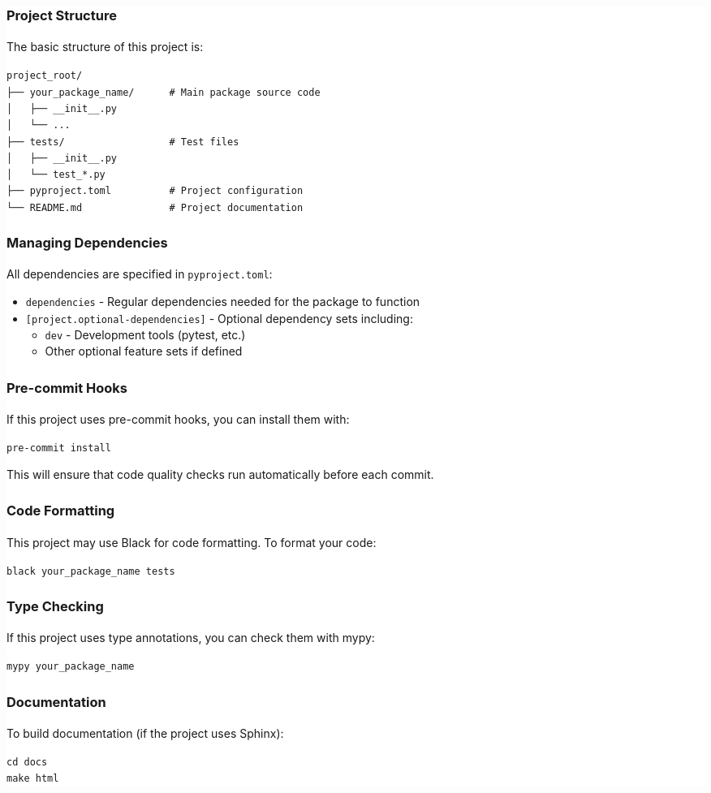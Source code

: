 ### Project Structure

The basic structure of this project is:

```
project_root/
├── your_package_name/      # Main package source code
│   ├── __init__.py
│   └── ...
├── tests/                  # Test files
│   ├── __init__.py
│   └── test_*.py
├── pyproject.toml          # Project configuration
└── README.md               # Project documentation
```


### Managing Dependencies

All dependencies are specified in `pyproject.toml`:

- `dependencies` - Regular dependencies needed for the package to function
- `[project.optional-dependencies]` - Optional dependency sets including:
  - `dev` - Development tools (pytest, etc.)
  - Other optional feature sets if defined

### Pre-commit Hooks

If this project uses pre-commit hooks, you can install them with:

```shell script
pre-commit install
```


This will ensure that code quality checks run automatically before each commit.

### Code Formatting

This project may use Black for code formatting. To format your code:

```shell script
black your_package_name tests
```


### Type Checking

If this project uses type annotations, you can check them with mypy:

```shell script
mypy your_package_name
```


### Documentation

To build documentation (if the project uses Sphinx):

```shell script
cd docs
make html
```

